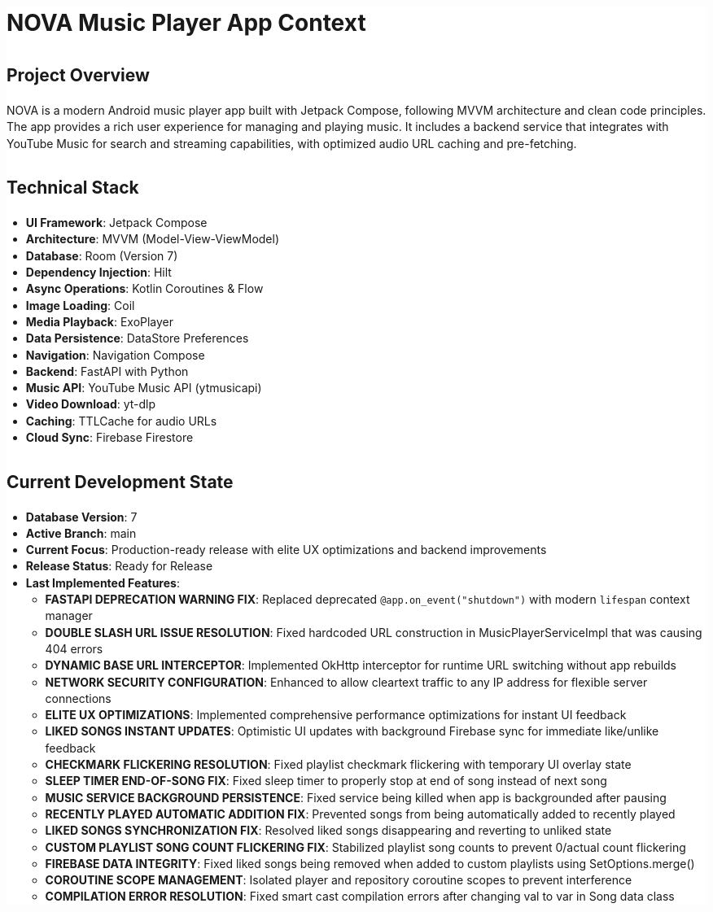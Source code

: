 # NOVA Music Player App Context

## Project Overview
NOVA is a modern Android music player app built with Jetpack Compose, following MVVM architecture and clean code principles. The app provides a rich user experience for managing and playing music. It includes a backend service that integrates with YouTube Music for search and streaming capabilities, with optimized audio URL caching and pre-fetching.

## Technical Stack
- **UI Framework**: Jetpack Compose
- **Architecture**: MVVM (Model-View-ViewModel)
- **Database**: Room (Version 7)
- **Dependency Injection**: Hilt
- **Async Operations**: Kotlin Coroutines & Flow
- **Image Loading**: Coil
- **Media Playback**: ExoPlayer
- **Data Persistence**: DataStore Preferences
- **Navigation**: Navigation Compose
- **Backend**: FastAPI with Python
- **Music API**: YouTube Music API (ytmusicapi)
- **Video Download**: yt-dlp
- **Caching**: TTLCache for audio URLs
- **Cloud Sync**: Firebase Firestore

## Current Development State
- **Database Version**: 7
- **Active Branch**: main
- **Current Focus**: Production-ready release with elite UX optimizations and backend improvements
- **Release Status**: Ready for Release
- **Last Implemented Features**: 
  - **FASTAPI DEPRECATION WARNING FIX**: Replaced deprecated `@app.on_event("shutdown")` with modern `lifespan` context manager
  - **DOUBLE SLASH URL ISSUE RESOLUTION**: Fixed hardcoded URL construction in MusicPlayerServiceImpl that was causing 404 errors
  - **DYNAMIC BASE URL INTERCEPTOR**: Implemented OkHttp interceptor for runtime URL switching without app rebuilds
  - **NETWORK SECURITY CONFIGURATION**: Enhanced to allow cleartext traffic to any IP address for flexible server connections
  - **ELITE UX OPTIMIZATIONS**: Implemented comprehensive performance optimizations for instant UI feedback
  - **LIKED SONGS INSTANT UPDATES**: Optimistic UI updates with background Firebase sync for immediate like/unlike feedback
  - **CHECKMARK FLICKERING RESOLUTION**: Fixed playlist checkmark flickering with temporary UI overlay state
  - **SLEEP TIMER END-OF-SONG FIX**: Fixed sleep timer to properly stop at end of song instead of next song
  - **MUSIC SERVICE BACKGROUND PERSISTENCE**: Fixed service being killed when app is backgrounded after pausing
  - **RECENTLY PLAYED AUTOMATIC ADDITION FIX**: Prevented songs from being automatically added to recently played
  - **LIKED SONGS SYNCHRONIZATION FIX**: Resolved liked songs disappearing and reverting to unliked state
  - **CUSTOM PLAYLIST SONG COUNT FLICKERING FIX**: Stabilized playlist song counts to prevent 0/actual count flickering
  - **FIREBASE DATA INTEGRITY**: Fixed liked songs being removed when added to custom playlists using SetOptions.merge()
  - **COROUTINE SCOPE MANAGEMENT**: Isolated player and repository coroutine scopes to prevent interference
  - **COMPILATION ERROR RESOLUTION**: Fixed smart cast compilation errors after changing val to var in Song data class